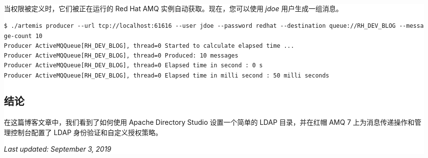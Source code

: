 当权限被定义时，它们被正在运行的 Red Hat AMQ 实例自动获取。现在，您可以使用 *jdoe* 用户生成一组消息。

```
$ ./artemis producer --url tcp://localhost:61616 --user jdoe --password redhat --destination queue://RH_DEV_BLOG --message-count 10
Producer ActiveMQQueue[RH_DEV_BLOG], thread=0 Started to calculate elapsed time ...
Producer ActiveMQQueue[RH_DEV_BLOG], thread=0 Produced: 10 messages
Producer ActiveMQQueue[RH_DEV_BLOG], thread=0 Elapsed time in second : 0 s
Producer ActiveMQQueue[RH_DEV_BLOG], thread=0 Elapsed time in milli second : 50 milli seconds

```

## 结论

在这篇博客文章中，我们看到了如何使用 Apache Directory Studio 设置一个简单的 LDAP 目录，并在红帽 AMQ 7 上为消息传递操作和管理控制台配置了 LDAP 身份验证和自定义授权策略。

*Last updated: September 3, 2019*